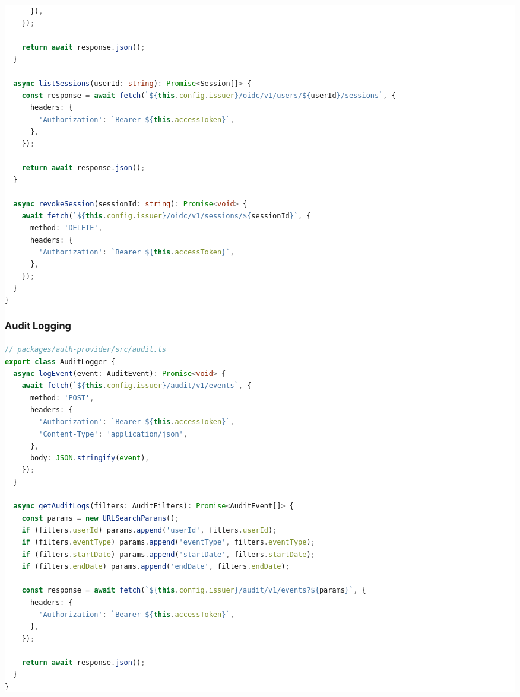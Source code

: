 ```typescript
      }),
    });
    
    return await response.json();
  }
  
  async listSessions(userId: string): Promise<Session[]> {
    const response = await fetch(`${this.config.issuer}/oidc/v1/users/${userId}/sessions`, {
      headers: {
        'Authorization': `Bearer ${this.accessToken}`,
      },
    });
    
    return await response.json();
  }
  
  async revokeSession(sessionId: string): Promise<void> {
    await fetch(`${this.config.issuer}/oidc/v1/sessions/${sessionId}`, {
      method: 'DELETE',
      headers: {
        'Authorization': `Bearer ${this.accessToken}`,
      },
    });
  }
}
```

### Audit Logging

```typescript
// packages/auth-provider/src/audit.ts
export class AuditLogger {
  async logEvent(event: AuditEvent): Promise<void> {
    await fetch(`${this.config.issuer}/audit/v1/events`, {
      method: 'POST',
      headers: {
        'Authorization': `Bearer ${this.accessToken}`,
        'Content-Type': 'application/json',
      },
      body: JSON.stringify(event),
    });
  }
  
  async getAuditLogs(filters: AuditFilters): Promise<AuditEvent[]> {
    const params = new URLSearchParams();
    if (filters.userId) params.append('userId', filters.userId);
    if (filters.eventType) params.append('eventType', filters.eventType);
    if (filters.startDate) params.append('startDate', filters.startDate);
    if (filters.endDate) params.append('endDate', filters.endDate);
    
    const response = await fetch(`${this.config.issuer}/audit/v1/events?${params}`, {
      headers: {
        'Authorization': `Bearer ${this.accessToken}`,
      },
    });
    
    return await response.json();
  }
}
```
